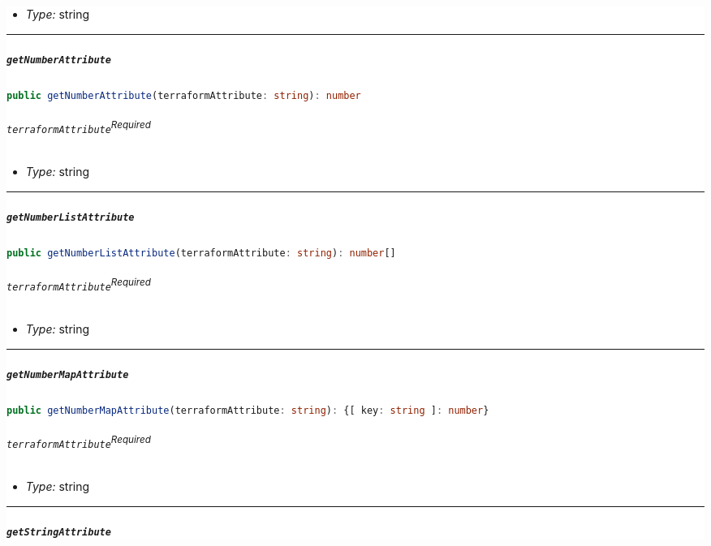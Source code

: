 - *Type:* string

---

##### `getNumberAttribute` <a name="getNumberAttribute" id="@cdktf/provider-launchdarkly.segment.SegmentExcludedContextsOutputReference.getNumberAttribute"></a>

```typescript
public getNumberAttribute(terraformAttribute: string): number
```

###### `terraformAttribute`<sup>Required</sup> <a name="terraformAttribute" id="@cdktf/provider-launchdarkly.segment.SegmentExcludedContextsOutputReference.getNumberAttribute.parameter.terraformAttribute"></a>

- *Type:* string

---

##### `getNumberListAttribute` <a name="getNumberListAttribute" id="@cdktf/provider-launchdarkly.segment.SegmentExcludedContextsOutputReference.getNumberListAttribute"></a>

```typescript
public getNumberListAttribute(terraformAttribute: string): number[]
```

###### `terraformAttribute`<sup>Required</sup> <a name="terraformAttribute" id="@cdktf/provider-launchdarkly.segment.SegmentExcludedContextsOutputReference.getNumberListAttribute.parameter.terraformAttribute"></a>

- *Type:* string

---

##### `getNumberMapAttribute` <a name="getNumberMapAttribute" id="@cdktf/provider-launchdarkly.segment.SegmentExcludedContextsOutputReference.getNumberMapAttribute"></a>

```typescript
public getNumberMapAttribute(terraformAttribute: string): {[ key: string ]: number}
```

###### `terraformAttribute`<sup>Required</sup> <a name="terraformAttribute" id="@cdktf/provider-launchdarkly.segment.SegmentExcludedContextsOutputReference.getNumberMapAttribute.parameter.terraformAttribute"></a>

- *Type:* string

---

##### `getStringAttribute` <a name="getStringAttribute" id="@cdktf/provider-launchdarkly.segment.SegmentExcludedContextsOutputReference.getStringAttribute"></a>

